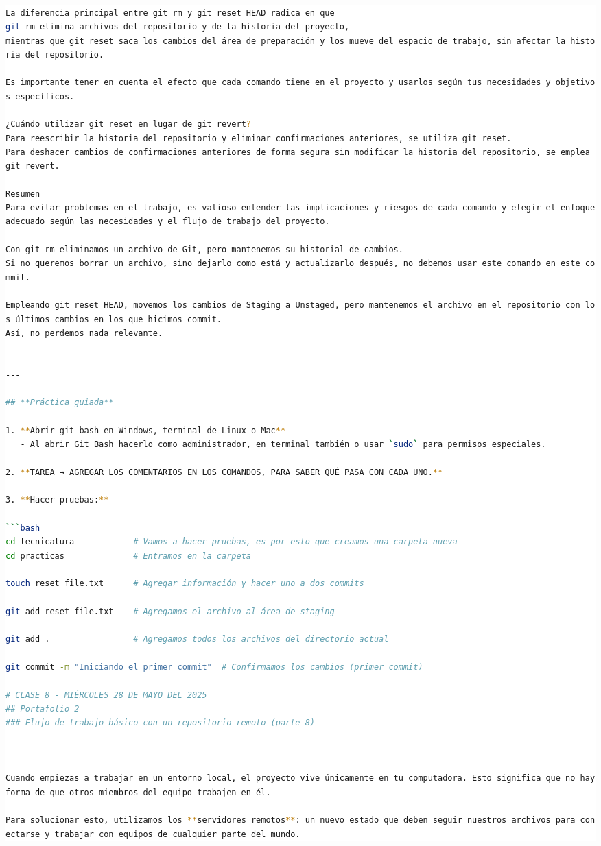 ```bash
La diferencia principal entre git rm y git reset HEAD radica en que
git rm elimina archivos del repositorio y de la historia del proyecto,
mientras que git reset saca los cambios del área de preparación y los mueve del espacio de trabajo, sin afectar la historia del repositorio.

Es importante tener en cuenta el efecto que cada comando tiene en el proyecto y usarlos según tus necesidades y objetivos específicos.

¿Cuándo utilizar git reset en lugar de git revert?
Para reescribir la historia del repositorio y eliminar confirmaciones anteriores, se utiliza git reset.
Para deshacer cambios de confirmaciones anteriores de forma segura sin modificar la historia del repositorio, se emplea git revert.

Resumen
Para evitar problemas en el trabajo, es valioso entender las implicaciones y riesgos de cada comando y elegir el enfoque adecuado según las necesidades y el flujo de trabajo del proyecto.

Con git rm eliminamos un archivo de Git, pero mantenemos su historial de cambios.
Si no queremos borrar un archivo, sino dejarlo como está y actualizarlo después, no debemos usar este comando en este commit.

Empleando git reset HEAD, movemos los cambios de Staging a Unstaged, pero mantenemos el archivo en el repositorio con los últimos cambios en los que hicimos commit.
Así, no perdemos nada relevante.


---

## **Práctica guiada**

1. **Abrir git bash en Windows, terminal de Linux o Mac**  
   - Al abrir Git Bash hacerlo como administrador, en terminal también o usar `sudo` para permisos especiales.

2. **TAREA → AGREGAR LOS COMENTARIOS EN LOS COMANDOS, PARA SABER QUÉ PASA CON CADA UNO.**

3. **Hacer pruebas:**

```bash
cd tecnicatura            # Vamos a hacer pruebas, es por esto que creamos una carpeta nueva
cd practicas              # Entramos en la carpeta

touch reset_file.txt      # Agregar información y hacer uno a dos commits

git add reset_file.txt    # Agregamos el archivo al área de staging

git add .                 # Agregamos todos los archivos del directorio actual

git commit -m "Iniciando el primer commit"  # Confirmamos los cambios (primer commit)

# CLASE 8 - MIÉRCOLES 28 DE MAYO DEL 2025  
## Portafolio 2  
### Flujo de trabajo básico con un repositorio remoto (parte 8)

---

Cuando empiezas a trabajar en un entorno local, el proyecto vive únicamente en tu computadora. Esto significa que no hay forma de que otros miembros del equipo trabajen en él.

Para solucionar esto, utilizamos los **servidores remotos**: un nuevo estado que deben seguir nuestros archivos para conectarse y trabajar con equipos de cualquier parte del mundo.

```